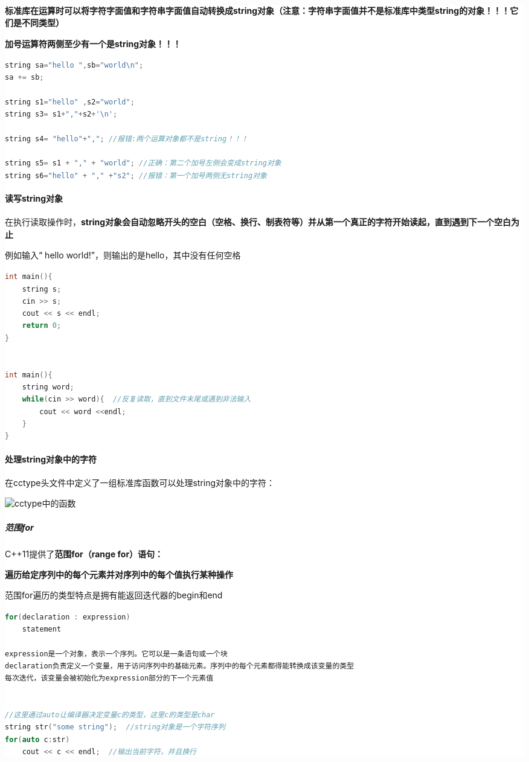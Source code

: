 **标准库在运算时可以将字符字面值和字符串字面值自动转换成string对象（注意：字符串字面值并不是标准库中类型string的对象！！！它们是不同类型）**

**加号运算符两侧至少有一个是string对象！！！**

```c++
string sa="hello ",sb="world\n";
sa += sb;

string s1="hello" ,s2="world";
string s3= s1+","+s2+'\n';

string s4= "hello"+","; //报错:两个运算对象都不是string！！！

string s5= s1 + "," + "world"; //正确：第二个加号左侧会变成string对象
string s6="hello" + "," +"s2"; //报错：第一个加号两侧无string对象
```



#### 读写string对象

在执行读取操作时，**string对象会自动忽略开头的空白（空格、换行、制表符等）并从第一个真正的字符开始读起，直到遇到下一个空白为止**

例如输入“   hello   world!”，则输出的是hello，其中没有任何空格

```c++
int main(){
    string s;
    cin >> s;
    cout << s << endl;
    return 0;
}


int main(){
    string word;
    while(cin >> word){  //反复读取，直到文件末尾或遇到非法输入
        cout << word <<endl;
    }
}
```

#### 处理string对象中的字符

在cctype头文件中定义了一组标准库函数可以处理string对象中的字符：

![cctype中的函数](D:\office\word\计算机基础\C++\截图\cctype中的函数.jpg)

##### 范围for

C++11提供了**范围for（range for）语句：**

​				**遍历给定序列中的每个元素并对序列中的每个值执行某种操作**

范围for遍历的类型特点是拥有能返回迭代器的begin和end

```c++
for(declaration : expression)
	statement

expression是一个对象，表示一个序列。它可以是一条语句或一个块
declaration负责定义一个变量，用于访问序列中的基础元素。序列中的每个元素都得能转换成该变量的类型
每次迭代，该变量会被初始化为expression部分的下一个元素值

    
//这里通过auto让编译器决定变量c的类型，这里c的类型是char
string str("some string");  //string对象是一个字符序列
for(auto c:str)
    cout << c << endl;  //输出当前字符，并且换行

```